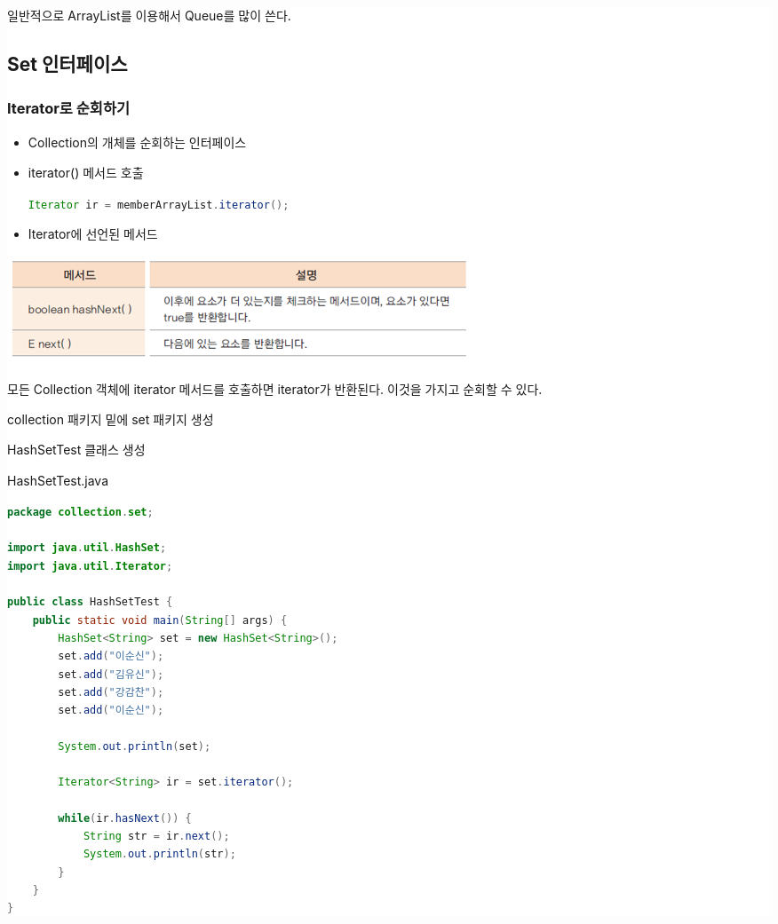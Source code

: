 일반적으로 ArrayList를 이용해서 Queue를 많이 쓴다.



## Set 인터페이스

### Iterator로 순회하기

* Collection의 개체를 순회하는 인터페이스

* iterator() 메서드 호출

  ```java
  Iterator ir = memberArrayList.iterator();
  ```

* Iterator에 선언된 메서드

![image-20200329011359036](images/image-20200329011359036.png)

모든 Collection 객체에 iterator 메서드를 호출하면 iterator가 반환된다. 이것을 가지고 순회할 수 있다.



collection 패키지 밑에 set 패키지 생성

HashSetTest 클래스 생성



HashSetTest.java

```java
package collection.set;

import java.util.HashSet;
import java.util.Iterator;

public class HashSetTest {
	public static void main(String[] args) {
		HashSet<String> set = new HashSet<String>();
		set.add("이순신");
		set.add("김유신");
		set.add("강감찬");
		set.add("이순신");
		
		System.out.println(set);
		
		Iterator<String> ir = set.iterator();
		
		while(ir.hasNext()) {
			String str = ir.next();
			System.out.println(str);
		}
	}
}
```
